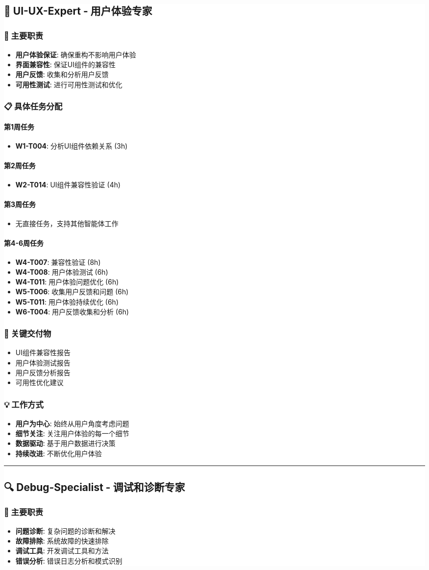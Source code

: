 
## 🎨 UI-UX-Expert - 用户体验专家

### 🎯 主要职责
- **用户体验保证**: 确保重构不影响用户体验
- **界面兼容性**: 保证UI组件的兼容性
- **用户反馈**: 收集和分析用户反馈
- **可用性测试**: 进行可用性测试和优化

### 📋 具体任务分配

#### 第1周任务
- **W1-T004**: 分析UI组件依赖关系 (3h)

#### 第2周任务
- **W2-T014**: UI组件兼容性验证 (4h)

#### 第3周任务
- 无直接任务，支持其他智能体工作

#### 第4-6周任务
- **W4-T007**: 兼容性验证 (8h)
- **W4-T008**: 用户体验测试 (6h)
- **W4-T011**: 用户体验问题优化 (6h)
- **W5-T006**: 收集用户反馈和问题 (6h)
- **W5-T011**: 用户体验持续优化 (6h)
- **W6-T004**: 用户反馈收集和分析 (6h)

### 🎯 关键交付物
- UI组件兼容性报告
- 用户体验测试报告
- 用户反馈分析报告
- 可用性优化建议

### 💡 工作方式
- **用户为中心**: 始终从用户角度考虑问题
- **细节关注**: 关注用户体验的每一个细节
- **数据驱动**: 基于用户数据进行决策
- **持续改进**: 不断优化用户体验

---

## 🔍 Debug-Specialist - 调试和诊断专家

### 🎯 主要职责
- **问题诊断**: 复杂问题的诊断和解决
- **故障排除**: 系统故障的快速排除
- **调试工具**: 开发调试工具和方法
- **错误分析**: 错误日志分析和模式识别
